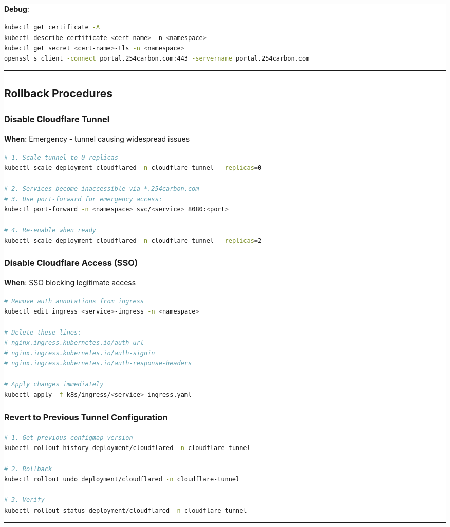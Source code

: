 **Debug**:
```bash
kubectl get certificate -A
kubectl describe certificate <cert-name> -n <namespace>
kubectl get secret <cert-name>-tls -n <namespace>
openssl s_client -connect portal.254carbon.com:443 -servername portal.254carbon.com
```

---

## Rollback Procedures

### Disable Cloudflare Tunnel

**When**: Emergency - tunnel causing widespread issues

```bash
# 1. Scale tunnel to 0 replicas
kubectl scale deployment cloudflared -n cloudflare-tunnel --replicas=0

# 2. Services become inaccessible via *.254carbon.com
# 3. Use port-forward for emergency access:
kubectl port-forward -n <namespace> svc/<service> 8080:<port>

# 4. Re-enable when ready
kubectl scale deployment cloudflared -n cloudflare-tunnel --replicas=2
```

### Disable Cloudflare Access (SSO)

**When**: SSO blocking legitimate access

```bash
# Remove auth annotations from ingress
kubectl edit ingress <service>-ingress -n <namespace>

# Delete these lines:
# nginx.ingress.kubernetes.io/auth-url
# nginx.ingress.kubernetes.io/auth-signin  
# nginx.ingress.kubernetes.io/auth-response-headers

# Apply changes immediately
kubectl apply -f k8s/ingress/<service>-ingress.yaml
```

### Revert to Previous Tunnel Configuration

```bash
# 1. Get previous configmap version
kubectl rollout history deployment/cloudflared -n cloudflare-tunnel

# 2. Rollback
kubectl rollout undo deployment/cloudflared -n cloudflare-tunnel

# 3. Verify
kubectl rollout status deployment/cloudflared -n cloudflare-tunnel
```

---